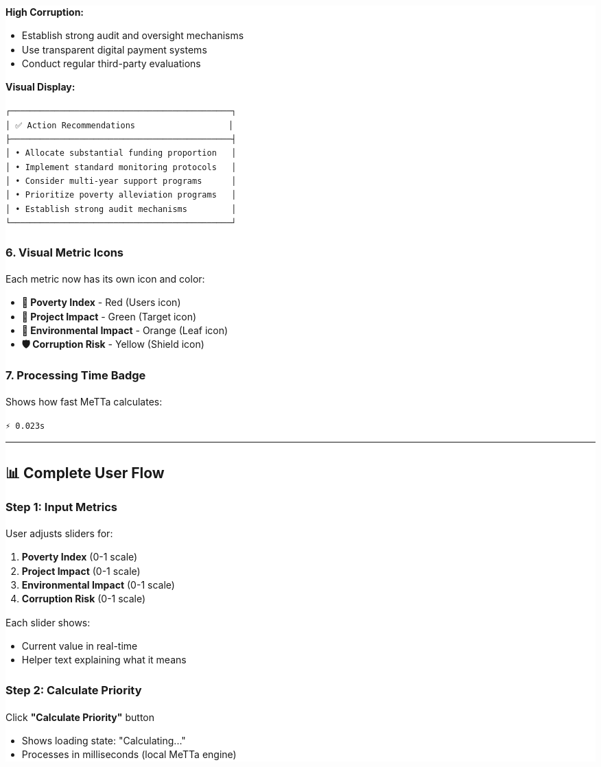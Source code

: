 **High Corruption:**
- Establish strong audit and oversight mechanisms
- Use transparent digital payment systems
- Conduct regular third-party evaluations

**Visual Display:**
```
┌─────────────────────────────────────────────┐
│ ✅ Action Recommendations                   │
├─────────────────────────────────────────────┤
│ • Allocate substantial funding proportion   │
│ • Implement standard monitoring protocols   │
│ • Consider multi-year support programs      │
│ • Prioritize poverty alleviation programs   │
│ • Establish strong audit mechanisms         │
└─────────────────────────────────────────────┘
```

### 6. **Visual Metric Icons**

Each metric now has its own icon and color:
- **👥 Poverty Index** - Red (Users icon)
- **🎯 Project Impact** - Green (Target icon)
- **🌿 Environmental Impact** - Orange (Leaf icon)
- **🛡️ Corruption Risk** - Yellow (Shield icon)

### 7. **Processing Time Badge**

Shows how fast MeTTa calculates:
```
⚡ 0.023s
```

---

## 📊 Complete User Flow

### Step 1: Input Metrics

User adjusts sliders for:
1. **Poverty Index** (0-1 scale)
2. **Project Impact** (0-1 scale)
3. **Environmental Impact** (0-1 scale)
4. **Corruption Risk** (0-1 scale)

Each slider shows:
- Current value in real-time
- Helper text explaining what it means

### Step 2: Calculate Priority

Click **"Calculate Priority"** button
- Shows loading state: "Calculating..."
- Processes in milliseconds (local MeTTa engine)
